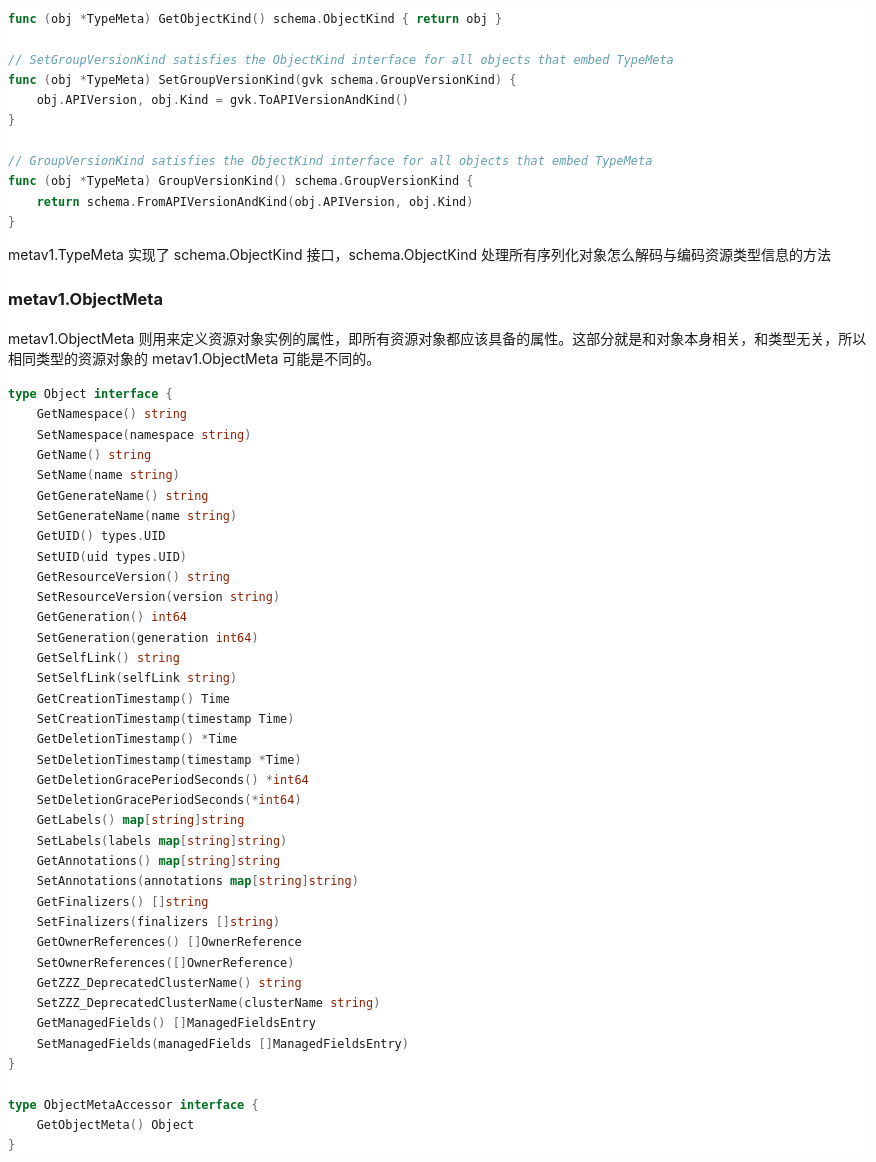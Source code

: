 ```go
func (obj *TypeMeta) GetObjectKind() schema.ObjectKind { return obj }

// SetGroupVersionKind satisfies the ObjectKind interface for all objects that embed TypeMeta
func (obj *TypeMeta) SetGroupVersionKind(gvk schema.GroupVersionKind) {
	obj.APIVersion, obj.Kind = gvk.ToAPIVersionAndKind()
}

// GroupVersionKind satisfies the ObjectKind interface for all objects that embed TypeMeta
func (obj *TypeMeta) GroupVersionKind() schema.GroupVersionKind {
	return schema.FromAPIVersionAndKind(obj.APIVersion, obj.Kind)
}
```
metav1.TypeMeta 实现了 schema.ObjectKind 接口，schema.ObjectKind 处理所有序列化对象怎么解码与编码资源类型信息的方法


### metav1.ObjectMeta

metav1.ObjectMeta 则用来定义资源对象实例的属性，即所有资源对象都应该具备的属性。这部分就是和对象本身相关，和类型无关，所以相同类型的资源对象的 metav1.ObjectMeta 可能是不同的。

```go
type Object interface {
	GetNamespace() string
	SetNamespace(namespace string)
	GetName() string
	SetName(name string)
	GetGenerateName() string
	SetGenerateName(name string)
	GetUID() types.UID
	SetUID(uid types.UID)
	GetResourceVersion() string
	SetResourceVersion(version string)
	GetGeneration() int64
	SetGeneration(generation int64)
	GetSelfLink() string
	SetSelfLink(selfLink string)
	GetCreationTimestamp() Time
	SetCreationTimestamp(timestamp Time)
	GetDeletionTimestamp() *Time
	SetDeletionTimestamp(timestamp *Time)
	GetDeletionGracePeriodSeconds() *int64
	SetDeletionGracePeriodSeconds(*int64)
	GetLabels() map[string]string
	SetLabels(labels map[string]string)
	GetAnnotations() map[string]string
	SetAnnotations(annotations map[string]string)
	GetFinalizers() []string
	SetFinalizers(finalizers []string)
	GetOwnerReferences() []OwnerReference
	SetOwnerReferences([]OwnerReference)
	GetZZZ_DeprecatedClusterName() string
	SetZZZ_DeprecatedClusterName(clusterName string)
	GetManagedFields() []ManagedFieldsEntry
	SetManagedFields(managedFields []ManagedFieldsEntry)
}

type ObjectMetaAccessor interface {
    GetObjectMeta() Object
}
```
